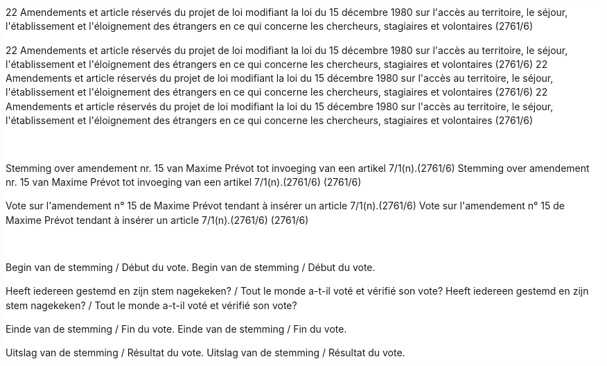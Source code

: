 
22 Amendements et article réservés du projet de loi modifiant la loi du
15 décembre 1980 sur l'accès au territoire, le séjour, l'établissement et
l'éloignement des étrangers en ce qui concerne les chercheurs, stagiaires et
volontaires (2761/6)

22 Amendements et article réservés du projet de loi modifiant la loi du
15 décembre 1980 sur l'accès au territoire, le séjour, l'établissement et
l'éloignement des étrangers en ce qui concerne les chercheurs, stagiaires et
volontaires (2761/6)
22 Amendements et article réservés du projet de loi modifiant la loi du
15 décembre 1980 sur l'accès au territoire, le séjour, l'établissement et
l'éloignement des étrangers en ce qui concerne les chercheurs, stagiaires et
volontaires (2761/6)
22 Amendements et article réservés du projet de loi modifiant la loi du
15 décembre 1980 sur l'accès au territoire, le séjour, l'établissement et
l'éloignement des étrangers en ce qui concerne les chercheurs, stagiaires et
volontaires (2761/6)


 
 

Stemming
over amendement nr. 15 van Maxime Prévot tot invoeging van een artikel 7/1(n).(2761/6)
Stemming
over amendement nr. 15 van Maxime Prévot tot invoeging van een artikel 7/1(n).(2761/6)
(2761/6)

Vote sur
l'amendement n° 15 de Maxime Prévot tendant à insérer un article 7/1(n).(2761/6)
Vote sur
l'amendement n° 15 de Maxime Prévot tendant à insérer un article 7/1(n).(2761/6)
(2761/6)

 
 

Begin van de stemming / Début du
vote.
Begin van de stemming / Début du
vote.

Heeft iedereen gestemd en
zijn stem nagekeken? / Tout le monde a-t-il voté et vérifié son vote?
Heeft iedereen gestemd en
zijn stem nagekeken? / Tout le monde a-t-il voté et vérifié son vote?

Einde van de stemming / Fin du
vote.
Einde van de stemming / Fin du
vote.

Uitslag van de stemming /
Résultat du vote.
Uitslag van de stemming /
Résultat du vote.
